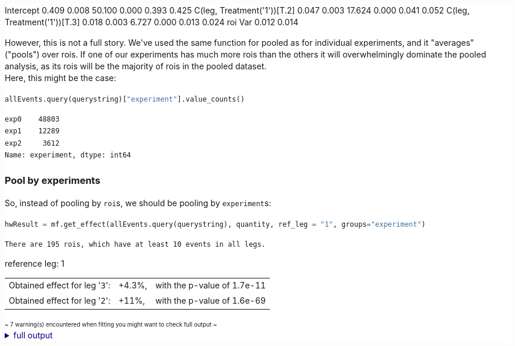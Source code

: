 </tr>
<tr>
  <th>Intercept</th>                   <td>0.409</td>   <td>0.008</td>  <td>50.100</td> <td>0.000</td>  <td>0.393</td>  <td>0.425</td>
</tr>
<tr>
  <th>C(leg, Treatment('1'))[T.2]</th> <td>0.047</td>   <td>0.003</td>  <td>17.624</td> <td>0.000</td>  <td>0.041</td>  <td>0.052</td>
</tr>
<tr>
  <th>C(leg, Treatment('1'))[T.3]</th> <td>0.018</td>   <td>0.003</td>   <td>6.727</td> <td>0.000</td>  <td>0.013</td>  <td>0.024</td>
</tr>
<tr>
  <th>roi Var</th>                     <td>0.012</td>   <td>0.014</td>     <td></td>      <td></td>       <td></td>       <td></td>   
</tr>
</table></details>


However, this is not a full story. We've used the same function for pooled as for individual experiments, and it "averages" ("pools") over rois. If one of our experiments has much more rois than the others it will overwhelmingly dominate the pooled analysis, as its rois will be the majority of rois in the pooled dataset.  
Here, this might be the case:


```python
allEvents.query(querystring)["experiment"].value_counts()
```




    exp0    48803
    exp1    12289
    exp2     3612
    Name: experiment, dtype: int64



### Pool by experiments

So, instead of pooling by `roi`s, we should be pooling by `experiment`s:


```python
hwResult = mf.get_effect(allEvents.query(querystring), quantity, ref_leg = "1", groups="experiment")
```

    There are 195 rois, which have at least 10 events in all legs.



<style type="text/css">
            /* Fix details summary arrow
               not shown in Firefox
               due to bootstrap
               display: block;
             */
            summary {
                display: list-item;
            }
            </style><div>reference leg: 1</div><table><tr><td style="text-align:left">Obtained effect for leg '<span style='font-family:monospace'>3</span>':</td><td>+4.3%,</td><td>with the p-value of 1.7e-11</td></tr><tr><td style="text-align:left">Obtained effect for leg '<span style='font-family:monospace'>2</span>':</td><td>+11%,</td><td>with the p-value of 1.6e-69</td></tr></table><span style='font-size:70%'>~ 7 warning(s) encountered when fitting you might want to check full output ~</span><details><summary style='color:navy'>full output</summary><table class="simpletable">
<tr>
       <td>Model:</td>       <td>MixedLM</td> <td>Dependent Variable:</td> <td>log10_halfwidth</td>